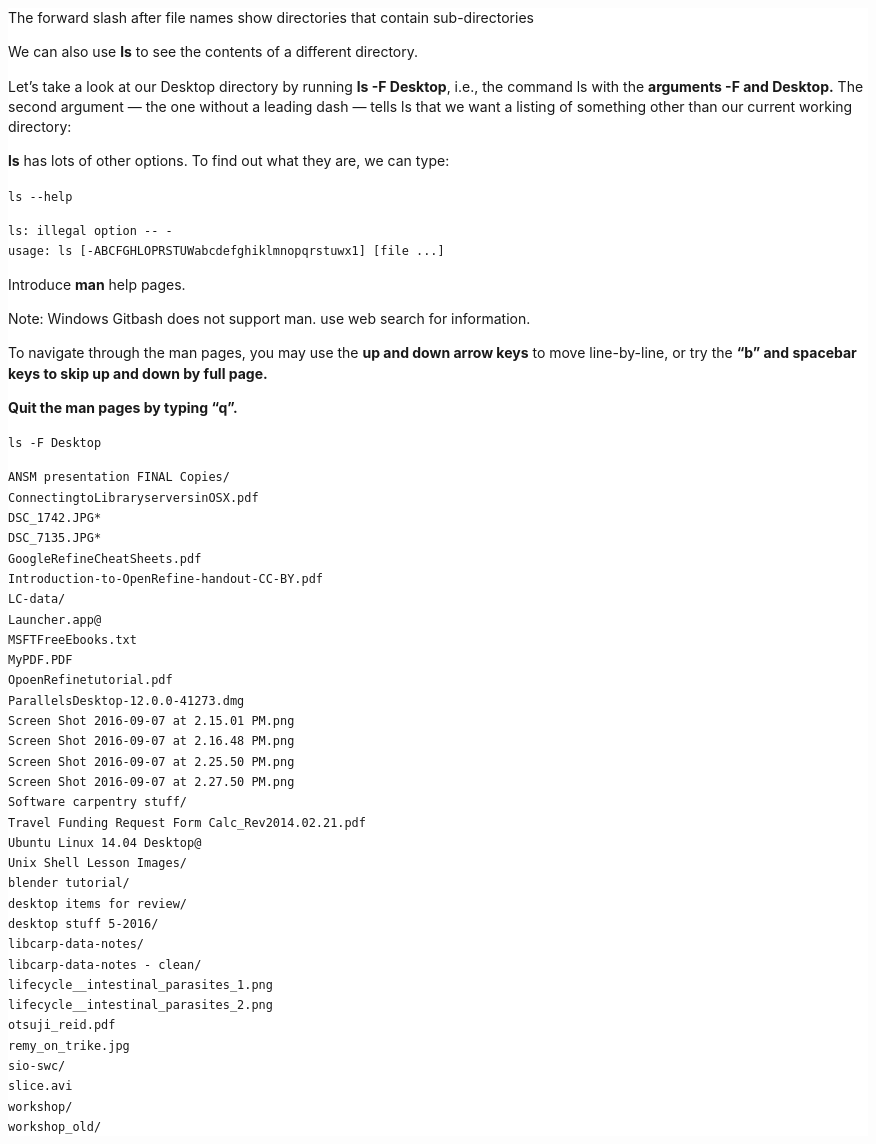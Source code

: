 
The forward slash after file names show directories that contain sub-directories

We can also use **ls** to see the contents of a different directory. 

Let’s take a look at our Desktop directory by running **ls -F Desktop**, i.e., the command ls with the **arguments -F and Desktop.** The second argument — the one without a leading dash — tells ls that we want a listing of something other than our current working directory:


**ls** has lots of other options. To find out what they are, we can type:


```
ls --help
```

    ls: illegal option -- -
    usage: ls [-ABCFGHLOPRSTUWabcdefghiklmnopqrstuwx1] [file ...]


Introduce **man** help pages.

Note: Windows Gitbash does not support man. use web search for information.

To navigate through the man pages, you may use the **up and down arrow keys** to move line-by-line, or try the **“b” and spacebar keys to skip up and down by full page.** 

**Quit the man pages by typing “q”.**



```
ls -F Desktop
```

    ANSM presentation FINAL Copies/
    ConnectingtoLibraryserversinOSX.pdf
    DSC_1742.JPG*
    DSC_7135.JPG*
    GoogleRefineCheatSheets.pdf
    Introduction-to-OpenRefine-handout-CC-BY.pdf
    LC-data/
    Launcher.app@
    MSFTFreeEbooks.txt
    MyPDF.PDF
    OpoenRefinetutorial.pdf
    ParallelsDesktop-12.0.0-41273.dmg
    Screen Shot 2016-09-07 at 2.15.01 PM.png
    Screen Shot 2016-09-07 at 2.16.48 PM.png
    Screen Shot 2016-09-07 at 2.25.50 PM.png
    Screen Shot 2016-09-07 at 2.27.50 PM.png
    Software carpentry stuff/
    Travel Funding Request Form Calc_Rev2014.02.21.pdf
    Ubuntu Linux 14.04 Desktop@
    Unix Shell Lesson Images/
    blender tutorial/
    desktop items for review/
    desktop stuff 5-2016/
    libcarp-data-notes/
    libcarp-data-notes - clean/
    lifecycle__intestinal_parasites_1.png
    lifecycle__intestinal_parasites_2.png
    otsuji_reid.pdf
    remy_on_trike.jpg
    sio-swc/
    slice.avi
    workshop/
    workshop_old/

